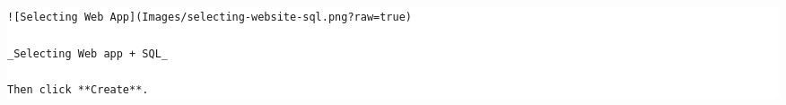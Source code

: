	![Selecting Web App](Images/selecting-website-sql.png?raw=true)

	_Selecting Web app + SQL_

	Then click **Create**.
